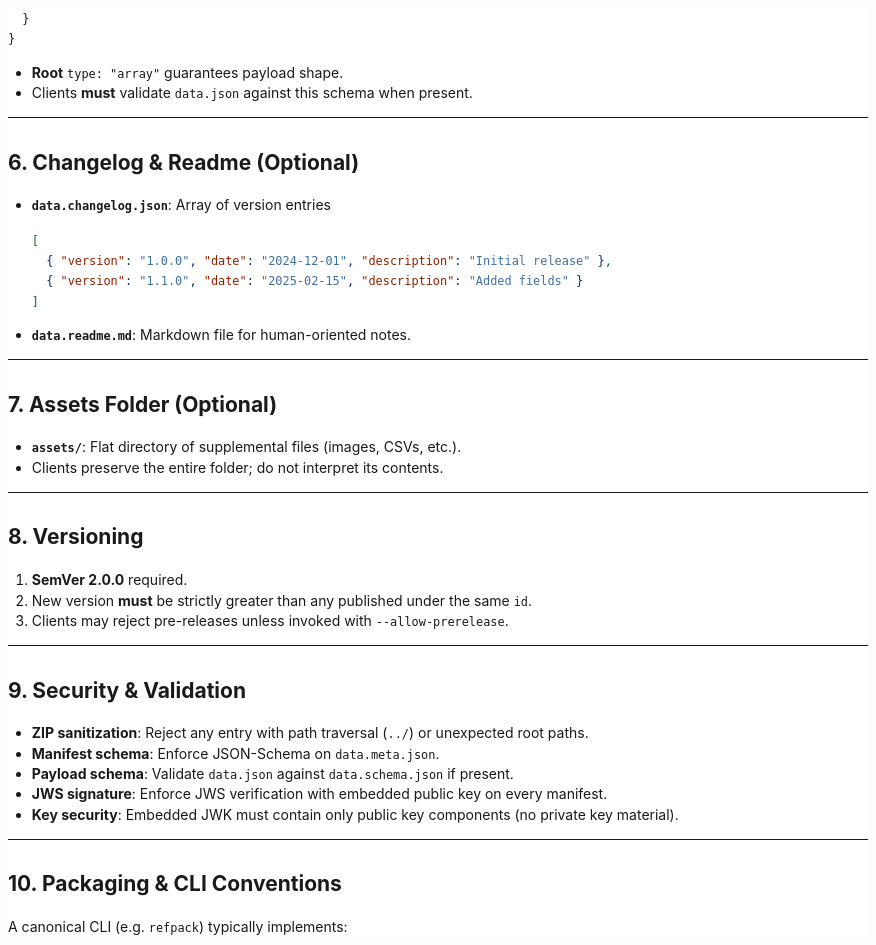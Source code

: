 ```jsonc
  }
}
```

* **Root** `type: "array"` guarantees payload shape.
* Clients **must** validate `data.json` against this schema when present.

---

## 6. Changelog & Readme (Optional)

* **`data.changelog.json`**: Array of version entries

  ```json
  [
    { "version": "1.0.0", "date": "2024-12-01", "description": "Initial release" },
    { "version": "1.1.0", "date": "2025-02-15", "description": "Added fields" }
  ]
  ```
* **`data.readme.md`**: Markdown file for human-oriented notes.

---

## 7. Assets Folder (Optional)

* **`assets/`**: Flat directory of supplemental files (images, CSVs, etc.).
* Clients preserve the entire folder; do not interpret its contents.

---

## 8. Versioning

1. **SemVer 2.0.0** required.
2. New version **must** be strictly greater than any published under the same `id`.
3. Clients may reject pre-releases unless invoked with `--allow-prerelease`.

---

## 9. Security & Validation

* **ZIP sanitization**: Reject any entry with path traversal (`../`) or unexpected root paths.
* **Manifest schema**: Enforce JSON-Schema on `data.meta.json`.
* **Payload schema**: Validate `data.json` against `data.schema.json` if present.
* **JWS signature**: Enforce JWS verification with embedded public key on every manifest.
* **Key security**: Embedded JWK must contain only public key components (no private key material).

---

## 10. Packaging & CLI Conventions

A canonical CLI (e.g. `refpack`) typically implements:
